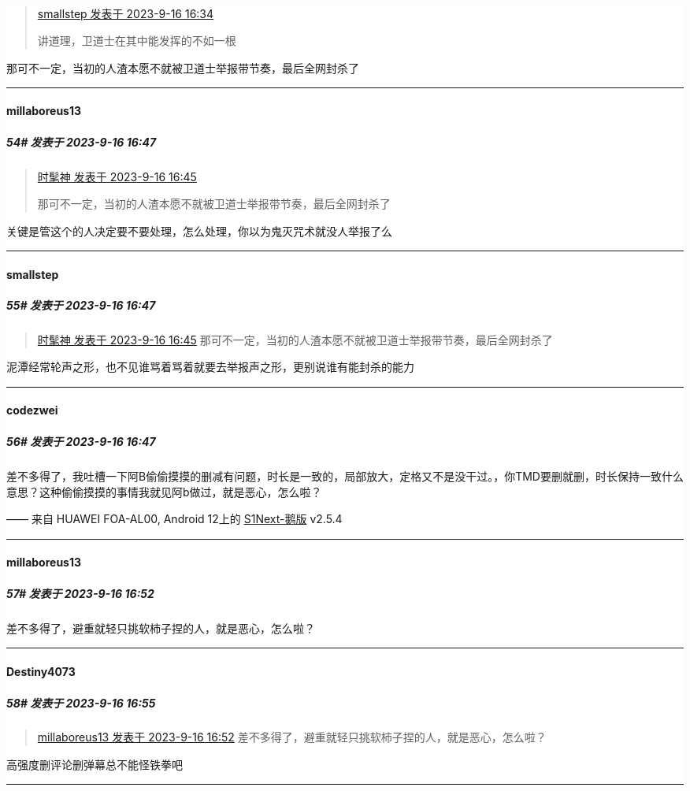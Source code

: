 <blockquote><a href="httphttps://bbs.saraba1st.com/2b/forum.php?mod=redirect&amp;goto=findpost&amp;pid=62428313&amp;ptid=2152926" target="_blank">smallstep 发表于 2023-9-16 16:34</a>

讲道理，卫道士在其中能发挥的不如一根</blockquote>
那可不一定，当初的人渣本愿不就被卫道士举报带节奏，最后全网封杀了

*****

####  millaboreus13  
##### 54#       发表于 2023-9-16 16:47

<blockquote><a href="httphttps://bbs.saraba1st.com/2b/forum.php?mod=redirect&amp;goto=findpost&amp;pid=62428395&amp;ptid=2152926" target="_blank">时髦神 发表于 2023-9-16 16:45</a>

那可不一定，当初的人渣本愿不就被卫道士举报带节奏，最后全网封杀了</blockquote>
关键是管这个的人决定要不要处理，怎么处理，你以为鬼灭咒术就没人举报了么

*****

####  smallstep  
##### 55#       发表于 2023-9-16 16:47

<blockquote><a href="httphttps://bbs.saraba1st.com/2b/forum.php?mod=redirect&amp;goto=findpost&amp;pid=62428395&amp;ptid=2152926" target="_blank">时髦神 发表于 2023-9-16 16:45</a>
那可不一定，当初的人渣本愿不就被卫道士举报带节奏，最后全网封杀了</blockquote>
泥潭经常轮声之形，也不见谁骂着骂着就要去举报声之形，更别说谁有能封杀的能力

*****

####  codezwei  
##### 56#       发表于 2023-9-16 16:47

差不多得了，我吐槽一下阿B偷偷摸摸的删减有问题，时长是一致的，局部放大，定格又不是没干过。，你TMD要删就删，时长保持一致什么意思？这种偷偷摸摸的事情我就见阿b做过，就是恶心，怎么啦？

—— 来自 HUAWEI FOA-AL00, Android 12上的 [S1Next-鹅版](https://github.com/ykrank/S1-Next/releases) v2.5.4

*****

####  millaboreus13  
##### 57#       发表于 2023-9-16 16:52

差不多得了，避重就轻只挑软柿子捏的人，就是恶心，怎么啦？<strong></strong>

*****

####  Destiny4073  
##### 58#       发表于 2023-9-16 16:55

<blockquote><a href="httphttps://bbs.saraba1st.com/2b/forum.php?mod=redirect&amp;goto=findpost&amp;pid=62428434&amp;ptid=2152926" target="_blank">millaboreus13 发表于 2023-9-16 16:52</a>
差不多得了，避重就轻只挑软柿子捏的人，就是恶心，怎么啦？</blockquote>
高强度删评论删弹幕总不能怪铁拳吧

*****
